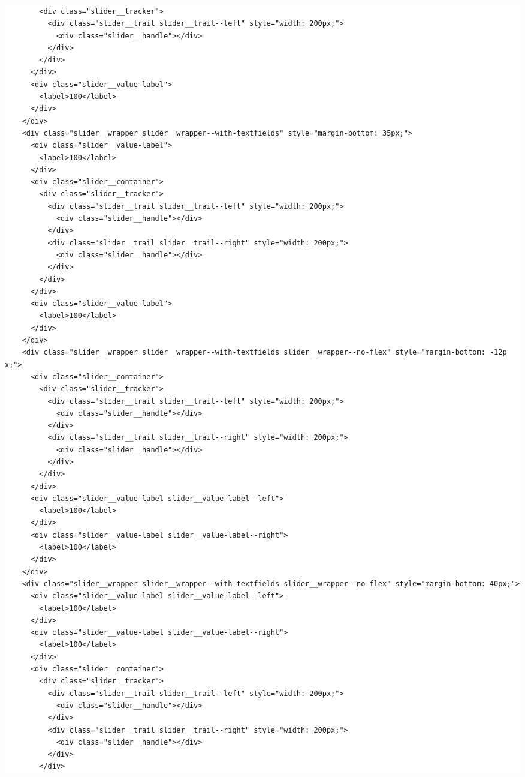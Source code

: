             <div class="slider__tracker">
              <div class="slider__trail slider__trail--left" style="width: 200px;">
                <div class="slider__handle"></div>
              </div>
            </div>
          </div>
          <div class="slider__value-label">
            <label>100</label>
          </div>
        </div>
        <div class="slider__wrapper slider__wrapper--with-textfields" style="margin-bottom: 35px;">
          <div class="slider__value-label">
            <label>100</label>
          </div>
          <div class="slider__container">
            <div class="slider__tracker">
              <div class="slider__trail slider__trail--left" style="width: 200px;">
                <div class="slider__handle"></div>
              </div>
              <div class="slider__trail slider__trail--right" style="width: 200px;">
                <div class="slider__handle"></div>
              </div>
            </div>
          </div>
          <div class="slider__value-label">
            <label>100</label>
          </div>
        </div>
        <div class="slider__wrapper slider__wrapper--with-textfields slider__wrapper--no-flex" style="margin-bottom: -12px;">
          <div class="slider__container">
            <div class="slider__tracker">
              <div class="slider__trail slider__trail--left" style="width: 200px;">
                <div class="slider__handle"></div>
              </div>
              <div class="slider__trail slider__trail--right" style="width: 200px;">
                <div class="slider__handle"></div>
              </div>
            </div>
          </div>
          <div class="slider__value-label slider__value-label--left">
            <label>100</label>
          </div>
          <div class="slider__value-label slider__value-label--right">
            <label>100</label>
          </div>
        </div>
        <div class="slider__wrapper slider__wrapper--with-textfields slider__wrapper--no-flex" style="margin-bottom: 40px;">
          <div class="slider__value-label slider__value-label--left">
            <label>100</label>
          </div>
          <div class="slider__value-label slider__value-label--right">
            <label>100</label>
          </div>
          <div class="slider__container">
            <div class="slider__tracker">
              <div class="slider__trail slider__trail--left" style="width: 200px;">
                <div class="slider__handle"></div>
              </div>
              <div class="slider__trail slider__trail--right" style="width: 200px;">
                <div class="slider__handle"></div>
              </div>
            </div>